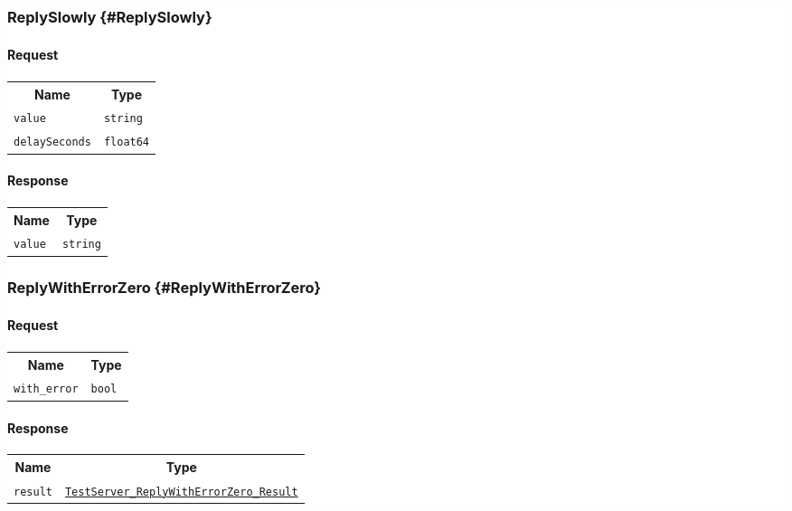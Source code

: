### ReplySlowly {#ReplySlowly}


#### Request
<table>
    <tr><th>Name</th><th>Type</th></tr>
    <tr>
            <td><code>value</code></td>
            <td>
                <code>string</code>
            </td>
        </tr><tr>
            <td><code>delaySeconds</code></td>
            <td>
                <code>float64</code>
            </td>
        </tr></table>


#### Response
<table>
    <tr><th>Name</th><th>Type</th></tr>
    <tr>
            <td><code>value</code></td>
            <td>
                <code>string</code>
            </td>
        </tr></table>

### ReplyWithErrorZero {#ReplyWithErrorZero}


#### Request
<table>
    <tr><th>Name</th><th>Type</th></tr>
    <tr>
            <td><code>with_error</code></td>
            <td>
                <code>bool</code>
            </td>
        </tr></table>


#### Response
<table>
    <tr><th>Name</th><th>Type</th></tr>
    <tr>
            <td><code>result</code></td>
            <td>
                <code><a class='link' href='#TestServer_ReplyWithErrorZero_Result'>TestServer_ReplyWithErrorZero_Result</a></code>
            </td>
        </tr></table>
